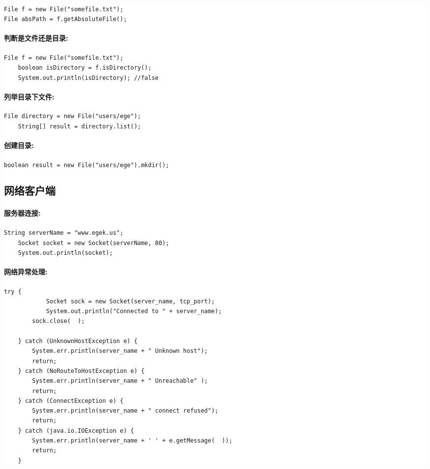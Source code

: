 ```
File f = new File("somefile.txt");
File absPath = f.getAbsoluteFile();
```

#### 判断是文件还是目录:

```
File f = new File("somefile.txt");
    boolean isDirectory = f.isDirectory();
    System.out.println(isDirectory); //false
```

#### 列举目录下文件:

```
File directory = new File("users/ege");
    String[] result = directory.list();
```

#### 创建目录:

```
boolean result = new File("users/ege").mkdir();
```

## 网络客户端

#### 服务器连接:

```
String serverName = "www.egek.us";
    Socket socket = new Socket(serverName, 80);
    System.out.println(socket);
```

#### 网络异常处理:

```
try {
        	Socket sock = new Socket(server_name, tcp_port);
        	System.out.println("Connected to " + server_name);
     	sock.close(  );

    } catch (UnknownHostException e) {
        System.err.println(server_name + " Unknown host");
        return;
    } catch (NoRouteToHostException e) {
        System.err.println(server_name + " Unreachable" );
        return;
    } catch (ConnectException e) {
        System.err.println(server_name + " connect refused");
        return;
    } catch (java.io.IOException e) {
        System.err.println(server_name + ' ' + e.getMessage(  ));
        return;
    }
```
